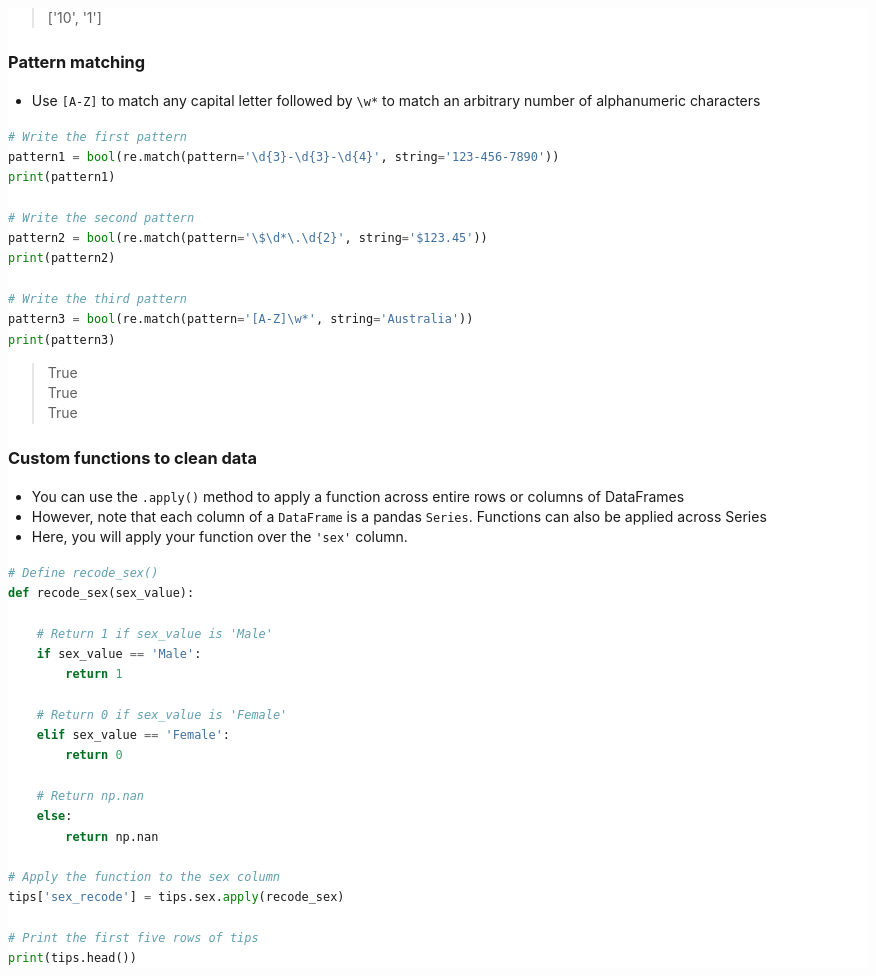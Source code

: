 ```python
```
> ['10', '1']

### Pattern matching
* Use `[A-Z]` to match any capital letter followed by `\w*` to match an arbitrary number of alphanumeric characters
```python
# Write the first pattern
pattern1 = bool(re.match(pattern='\d{3}-\d{3}-\d{4}', string='123-456-7890'))
print(pattern1)

# Write the second pattern
pattern2 = bool(re.match(pattern='\$\d*\.\d{2}', string='$123.45'))
print(pattern2)

# Write the third pattern
pattern3 = bool(re.match(pattern='[A-Z]\w*', string='Australia'))
print(pattern3)
```
> True  
> True  
> True

### Custom functions to clean data
* You can use the `.apply()` method to apply a function across entire rows or columns of DataFrames
* However, note that each column of a `DataFrame` is a pandas `Series`. Functions can also be applied across Series
* Here, you will apply your function over the `'sex'` column.
```python
# Define recode_sex()
def recode_sex(sex_value):

    # Return 1 if sex_value is 'Male'
    if sex_value == 'Male':
        return 1
    
    # Return 0 if sex_value is 'Female'    
    elif sex_value == 'Female':
        return 0
    
    # Return np.nan    
    else:
        return np.nan

# Apply the function to the sex column
tips['sex_recode'] = tips.sex.apply(recode_sex)

# Print the first five rows of tips
print(tips.head())
```
